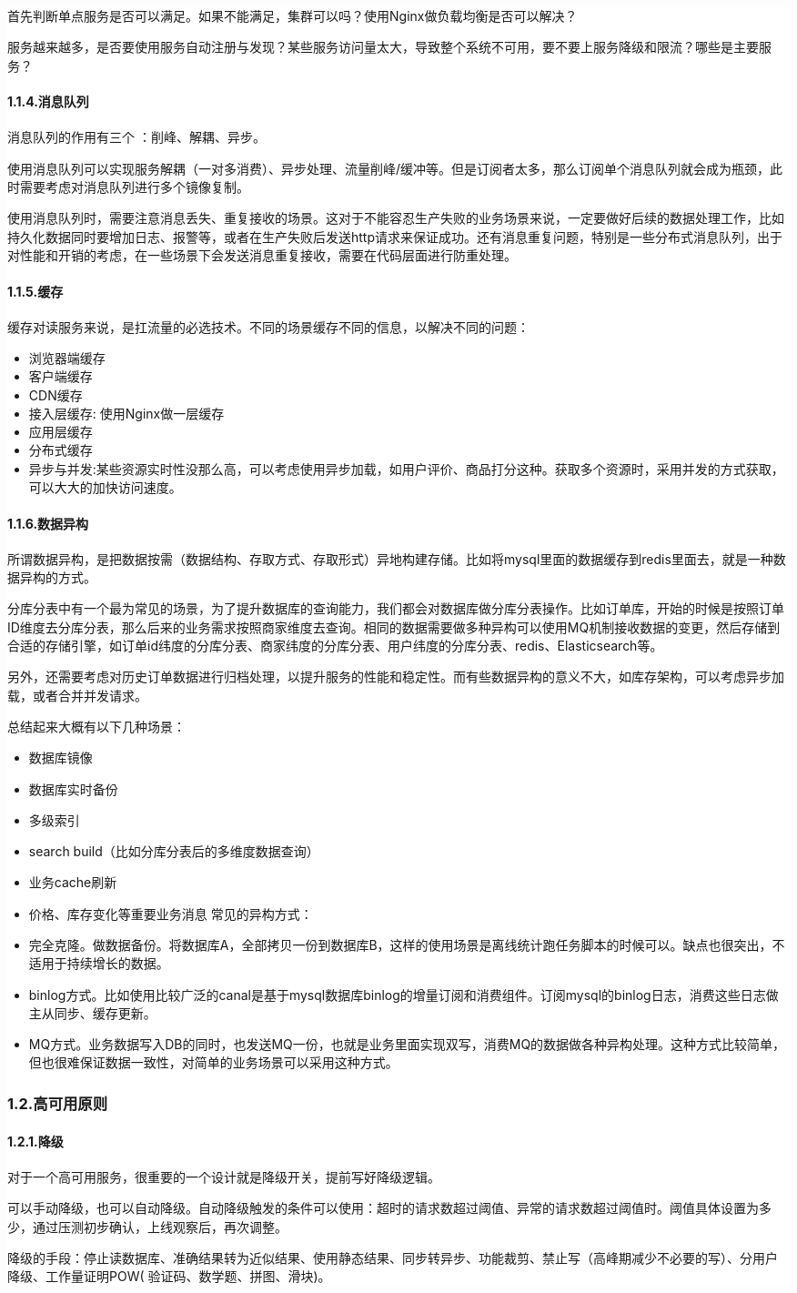 首先判断单点服务是否可以满足。如果不能满足，集群可以吗？使用Nginx做负载均衡是否可以解决？

服务越来越多，是否要使用服务自动注册与发现？某些服务访问量太大，导致整个系统不可用，要不要上服务降级和限流？哪些是主要服务？

#### 1.1.4.消息队列

消息队列的作用有三个 ：削峰、解耦、异步。

使用消息队列可以实现服务解耦（一对多消费）、异步处理、流量削峰/缓冲等。但是订阅者太多，那么订阅单个消息队列就会成为瓶颈，此时需要考虑对消息队列进行多个镜像复制。

使用消息队列时，需要注意消息丢失、重复接收的场景。这对于不能容忍生产失败的业务场景来说，一定要做好后续的数据处理工作，比如持久化数据同时要增加日志、报警等，或者在生产失败后发送http请求来保证成功。还有消息重复问题，特别是一些分布式消息队列，出于对性能和开销的考虑，在一些场景下会发送消息重复接收，需要在代码层面进行防重处理。

#### 1.1.5.缓存

缓存对读服务来说，是扛流量的必选技术。不同的场景缓存不同的信息，以解决不同的问题：

* 浏览器端缓存
* 客户端缓存
* CDN缓存
* 接入层缓存: 使用Nginx做一层缓存
* 应用层缓存
* 分布式缓存
* 异步与并发:某些资源实时性没那么高，可以考虑使用异步加载，如用户评价、商品打分这种。获取多个资源时，采用并发的方式获取，可以大大的加快访问速度。

#### 1.1.6.数据异构

所谓数据异构，是把数据按需（数据结构、存取方式、存取形式）异地构建存储。比如将mysql里面的数据缓存到redis里面去，就是一种数据异构的方式。

分库分表中有一个最为常见的场景，为了提升数据库的查询能力，我们都会对数据库做分库分表操作。比如订单库，开始的时候是按照订单ID维度去分库分表，那么后来的业务需求按照商家维度去查询。相同的数据需要做多种异构可以使用MQ机制接收数据的变更，然后存储到合适的存储引擎，如订单id纬度的分库分表、商家纬度的分库分表、用户纬度的分库分表、redis、Elasticsearch等。

另外，还需要考虑对历史订单数据进行归档处理，以提升服务的性能和稳定性。而有些数据异构的意义不大，如库存架构，可以考虑异步加载，或者合并并发请求。

总结起来大概有以下几种场景：

* 数据库镜像
* 数据库实时备份
* 多级索引
* search build（比如分库分表后的多维度数据查询）
* 业务cache刷新
* 价格、库存变化等重要业务消息
  常见的异构方式：

* 完全克隆。做数据备份。将数据库A，全部拷贝一份到数据库B，这样的使用场景是离线统计跑任务脚本的时候可以。缺点也很突出，不适用于持续增长的数据。
* binlog方式。比如使用比较广泛的canal是基于mysql数据库binlog的增量订阅和消费组件。订阅mysql的binlog日志，消费这些日志做主从同步、缓存更新。
* MQ方式。业务数据写入DB的同时，也发送MQ一份，也就是业务里面实现双写，消费MQ的数据做各种异构处理。这种方式比较简单，但也很难保证数据一致性，对简单的业务场景可以采用这种方式。

### 1.2.高可用原则

#### 1.2.1.降级

对于一个高可用服务，很重要的一个设计就是降级开关，提前写好降级逻辑。

可以手动降级，也可以自动降级。自动降级触发的条件可以使用：超时的请求数超过阈值、异常的请求数超过阈值时。阈值具体设置为多少，通过压测初步确认，上线观察后，再次调整。

降级的手段：停止读数据库、准确结果转为近似结果、使用静态结果、同步转异步、功能裁剪、禁止写（高峰期减少不必要的写）、分用户降级、工作量证明POW(
验证码、数学题、拼图、滑块)。

